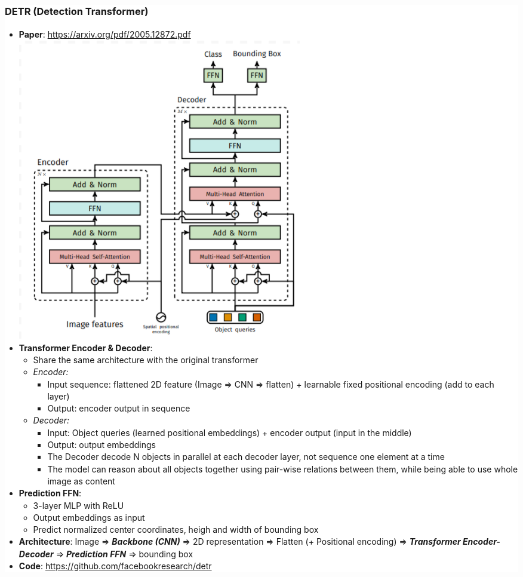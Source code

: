 ### DETR (Detection Transformer)
+ **Paper**: https://arxiv.org/pdf/2005.12872.pdf  
![](Images/DETR.png)  
+ **Transformer Encoder & Decoder**:
	- Share the same architecture with the original transformer
	- *Encoder:*
		- Input sequence: flattened 2D feature (Image => CNN => flatten) + learnable fixed positional encoding (add to each layer)
		- Output: encoder output in sequence
	- *Decoder:*
		- Input: Object queries (learned positional embeddings) + encoder output (input in the middle)
		- Output: output embeddings
		- The Decoder decode N objects in parallel at each decoder layer, not sequence one element at a time
		- The model can reason about all objects together using pair-wise relations between them, while being able to use whole image as content
+ **Prediction FFN**:
	- 3-layer MLP with ReLU  
	- Output embeddings as input
	- Predict normalized center coordinates, heigh and width of bounding box  
+ **Architecture**:
	Image => **_Backbone (CNN)_** => 2D representation => Flatten (+ Positional encoding) => **_Transformer Encoder-Decoder_** => **_Prediction FFN_** => bounding box
+ **Code**: https://github.com/facebookresearch/detr
